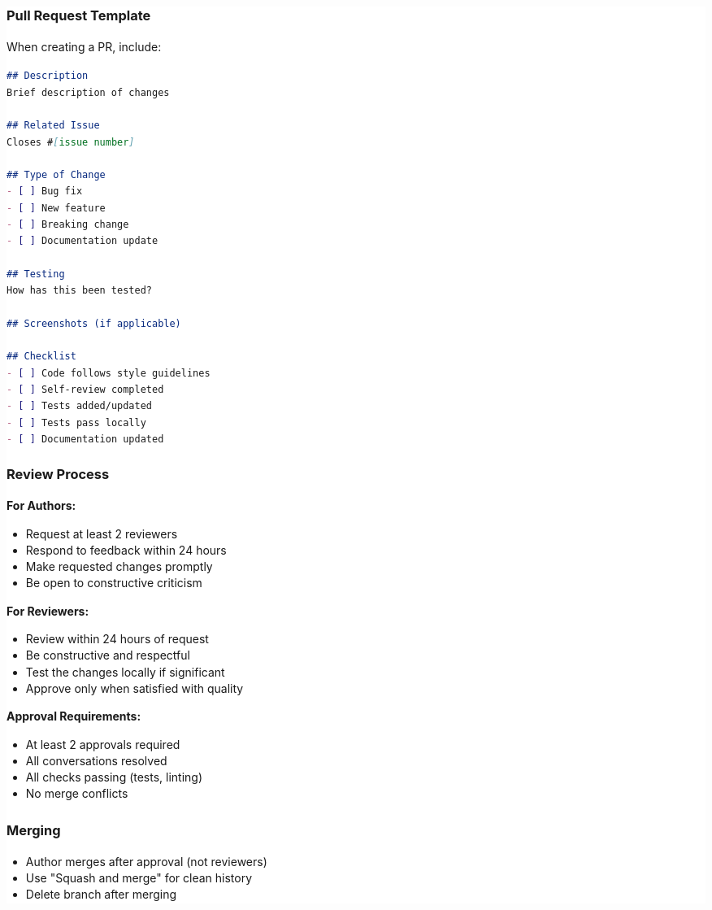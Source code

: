 ### Pull Request Template

When creating a PR, include:

```markdown
## Description
Brief description of changes

## Related Issue
Closes #[issue number]

## Type of Change
- [ ] Bug fix
- [ ] New feature
- [ ] Breaking change
- [ ] Documentation update

## Testing
How has this been tested?

## Screenshots (if applicable)

## Checklist
- [ ] Code follows style guidelines
- [ ] Self-review completed
- [ ] Tests added/updated
- [ ] Tests pass locally
- [ ] Documentation updated
```

### Review Process

**For Authors:**
- Request at least 2 reviewers
- Respond to feedback within 24 hours
- Make requested changes promptly
- Be open to constructive criticism

**For Reviewers:**
- Review within 24 hours of request
- Be constructive and respectful
- Test the changes locally if significant
- Approve only when satisfied with quality

**Approval Requirements:**
- At least 2 approvals required
- All conversations resolved
- All checks passing (tests, linting)
- No merge conflicts

### Merging

- Author merges after approval (not reviewers)
- Use "Squash and merge" for clean history
- Delete branch after merging
